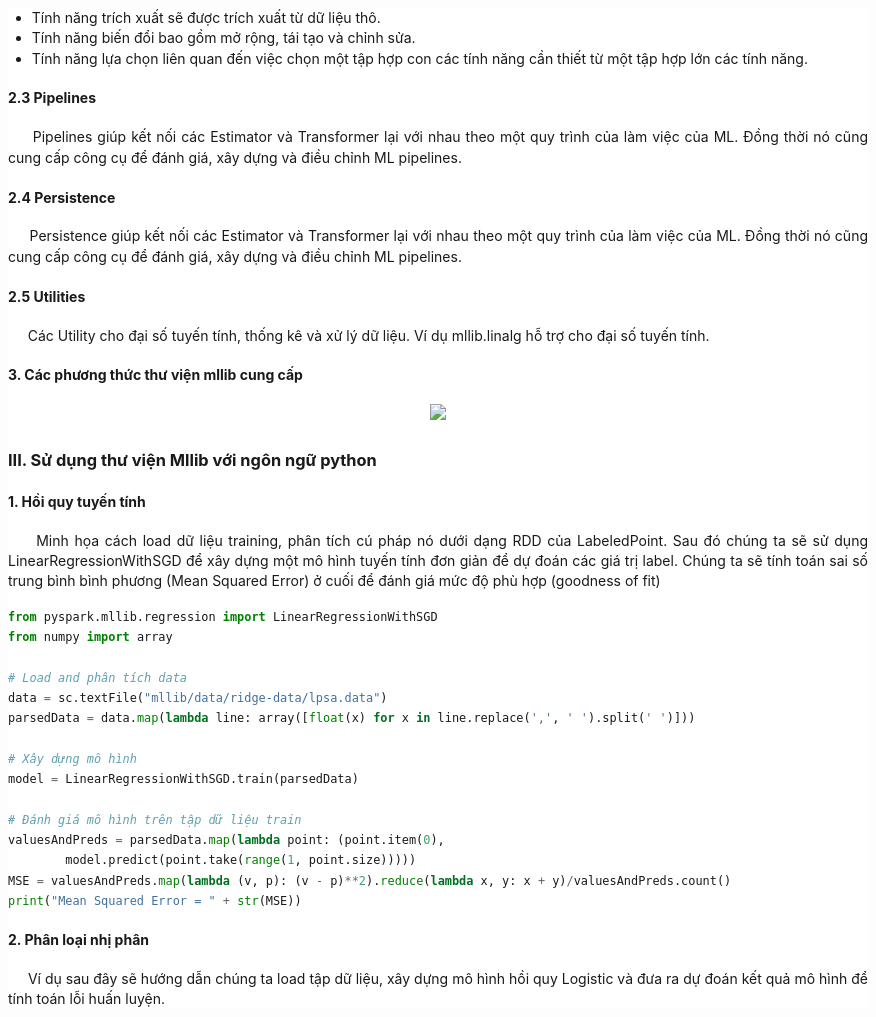  - Tính năng trích xuất sẽ được trích xuất từ dữ liệu thô.
 - Tính năng biến đổi bao gồm mở rộng, tái tạo và chỉnh sửa.
 - Tính năng lựa chọn liên quan đến việc chọn một tập hợp con các tính năng cần thiết từ một tập hợp lớn các tính năng.

#### 2.3 Pipelines
<p align="justify"> &nbsp;&nbsp;&nbsp;&nbsp; Pipelines giúp kết nối các Estimator và Transformer lại với nhau theo một quy trình của làm việc của ML. Đồng thời nó cũng cung cấp công cụ để đánh giá, xây dựng và điều chỉnh ML pipelines.</p>

#### 2.4 Persistence
<p align="justify"> &nbsp;&nbsp;&nbsp;&nbsp; Persistence giúp kết nối các Estimator và Transformer lại với nhau theo một quy trình của làm việc của ML. Đồng thời nó cũng cung cấp công cụ để đánh giá, xây dựng và điều chỉnh ML pipelines.

#### 2.5 Utilities
<p align="justify"> &nbsp;&nbsp;&nbsp;&nbsp; Các Utility cho đại số tuyến tính, thống kê và xử lý dữ liệu. Ví dụ mllib.linalg hỗ trợ cho đại số tuyến tính.

#### 3. Các phương thức thư viện mllib cung cấp
<p align="center"><img src ="https://user-images.githubusercontent.com/77878466/116785066-cd050380-aac1-11eb-82eb-84910acdf77b.png" width="90%"/></p>

### III. Sử dụng thư viện Mllib với ngôn ngữ python
#### 1. Hồi quy tuyến tính
<p align="justify"> &nbsp;&nbsp;&nbsp;&nbsp; Minh họa cách load dữ liệu training, phân tích cú pháp nó dưới dạng RDD của LabeledPoint. Sau đó chúng ta sẽ sử dụng LinearRegressionWithSGD để xây dựng một mô hình tuyến tính đơn giản để dự đoán các giá trị label. Chúng ta sẽ tính toán sai số trung bình bình phương (Mean Squared Error) ở cuối để đánh giá mức độ phù hợp (goodness of fit)</p>

```python
from pyspark.mllib.regression import LinearRegressionWithSGD
from numpy import array

# Load and phân tích data
data = sc.textFile("mllib/data/ridge-data/lpsa.data")
parsedData = data.map(lambda line: array([float(x) for x in line.replace(',', ' ').split(' ')]))

# Xây dựng mô hình
model = LinearRegressionWithSGD.train(parsedData)

# Đánh giá mô hình trên tập dữ liệu train
valuesAndPreds = parsedData.map(lambda point: (point.item(0),
        model.predict(point.take(range(1, point.size)))))
MSE = valuesAndPreds.map(lambda (v, p): (v - p)**2).reduce(lambda x, y: x + y)/valuesAndPreds.count()
print("Mean Squared Error = " + str(MSE))
```

#### 2. Phân loại nhị phân
<p align="justify"> &nbsp;&nbsp;&nbsp;&nbsp; Ví dụ sau đây sẽ hướng dẫn chúng ta load tập dữ liệu, xây dựng mô hình hồi quy Logistic và đưa ra dự đoán kết quả mô hình để tính toán lỗi huấn luyện.</p>
